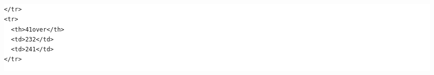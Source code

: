     </tr>
    <tr>
      <th>41over</th>
      <td>232</td>
      <td>241</td>
    </tr>
  </tbody>
</table>
</div>
    <div class="colab-df-buttons">

  <div class="colab-df-container">
    <button class="colab-df-convert" onclick="convertToInteractive('df-ddc42dae-379e-47c8-a754-16c682c88a64')"
            title="Convert this dataframe to an interactive table."
            style="display:none;">

  <svg xmlns="http://www.w3.org/2000/svg" height="24px" viewBox="0 -960 960 960">
    <path d="M120-120v-720h720v720H120Zm60-500h600v-160H180v160Zm220 220h160v-160H400v160Zm0 220h160v-160H400v160ZM180-400h160v-160H180v160Zm440 0h160v-160H620v160ZM180-180h160v-160H180v160Zm440 0h160v-160H620v160Z"/>
  </svg>
    </button>

  <style>
    .colab-df-container {
      display:flex;
      gap: 12px;
    }

    .colab-df-convert {
      background-color: #E8F0FE;
      border: none;
      border-radius: 50%;
      cursor: pointer;
      display: none;
      fill: #1967D2;
      height: 32px;
      padding: 0 0 0 0;
      width: 32px;
    }

    .colab-df-convert:hover {
      background-color: #E2EBFA;
      box-shadow: 0px 1px 2px rgba(60, 64, 67, 0.3), 0px 1px 3px 1px rgba(60, 64, 67, 0.15);
      fill: #174EA6;
    }

    .colab-df-buttons div {
      margin-bottom: 4px;
    }

    [theme=dark] .colab-df-convert {
      background-color: #3B4455;
      fill: #D2E3FC;
    }
